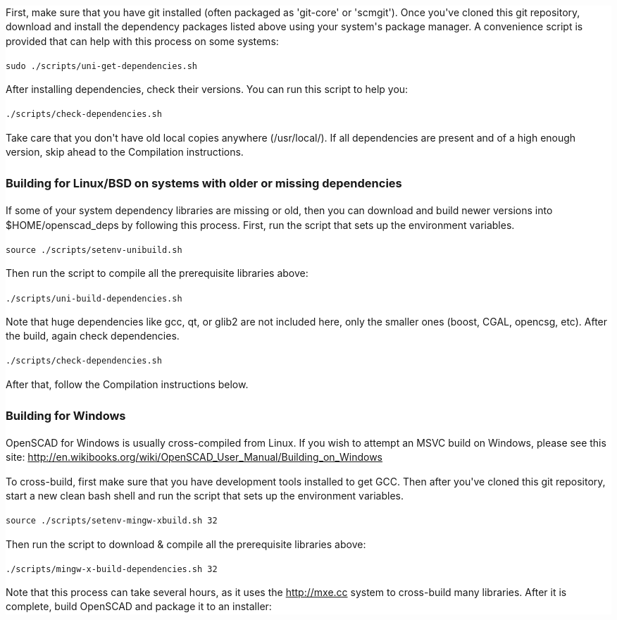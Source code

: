 First, make sure that you have git installed (often packaged as 'git-core' 
or 'scmgit'). Once you've cloned this git repository, download and install 
the dependency packages listed above using your system's package 
manager. A convenience script is provided that can help with this 
process on some systems:

    sudo ./scripts/uni-get-dependencies.sh

After installing dependencies, check their versions. You can run this 
script to help you:

    ./scripts/check-dependencies.sh

Take care that you don't have old local copies anywhere (/usr/local/). 
If all dependencies are present and of a high enough version, skip ahead 
to the Compilation instructions. 

### Building for Linux/BSD on systems with older or missing dependencies

If some of your system dependency libraries are missing or old, then you 
can download and build newer versions into $HOME/openscad_deps by 
following this process. First, run the script that sets up the 
environment variables. 

    source ./scripts/setenv-unibuild.sh

Then run the script to compile all the prerequisite libraries above:

    ./scripts/uni-build-dependencies.sh

Note that huge dependencies like gcc, qt, or glib2 are not included 
here, only the smaller ones (boost, CGAL, opencsg, etc). After the 
build, again check dependencies.

    ./scripts/check-dependencies.sh

After that, follow the Compilation instructions below.

### Building for Windows

OpenSCAD for Windows is usually cross-compiled from Linux. If you wish to
attempt an MSVC build on Windows, please see this site:
http://en.wikibooks.org/wiki/OpenSCAD_User_Manual/Building_on_Windows

To cross-build, first make sure that you have development tools 
installed to get GCC. Then after you've cloned this git repository, 
start a new clean bash shell and run the script that sets up the environment 
variables.

    source ./scripts/setenv-mingw-xbuild.sh 32

Then run the script to download & compile all the prerequisite libraries above:

    ./scripts/mingw-x-build-dependencies.sh 32

Note that this process can take several hours, as it uses the 
http://mxe.cc system to cross-build many libraries. After it is 
complete, build OpenSCAD and package it to an installer:
